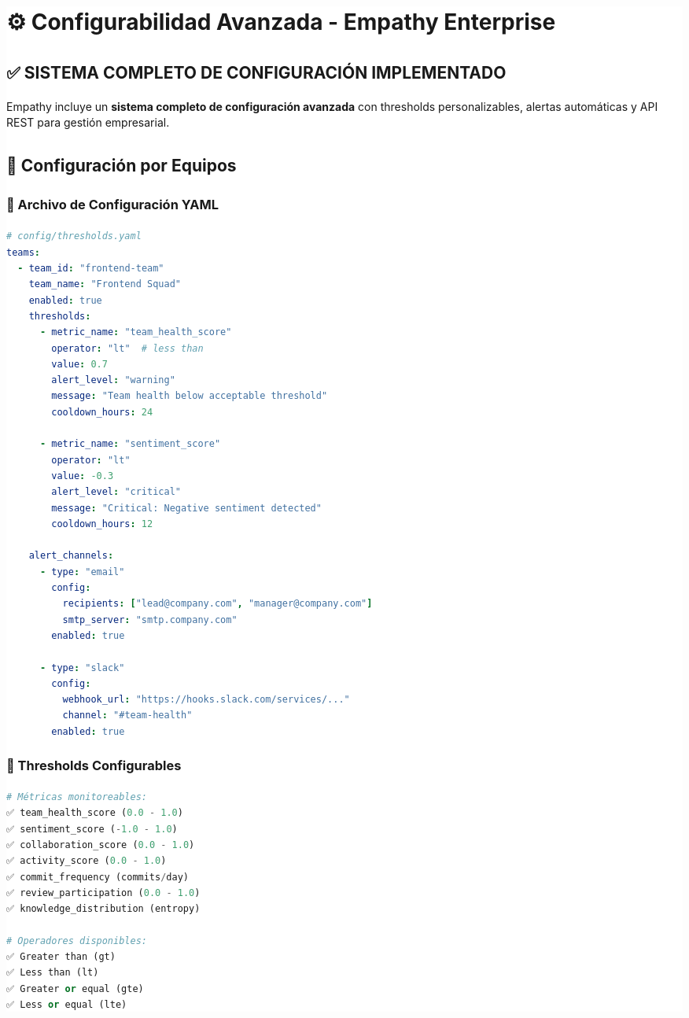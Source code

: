 # ⚙️ Configurabilidad Avanzada - Empathy Enterprise

## ✅ **SISTEMA COMPLETO DE CONFIGURACIÓN IMPLEMENTADO**

Empathy incluye un **sistema completo de configuración avanzada** con thresholds personalizables, alertas automáticas y API REST para gestión empresarial.

## 🎯 **Configuración por Equipos**

### **📝 Archivo de Configuración YAML**
```yaml
# config/thresholds.yaml
teams:
  - team_id: "frontend-team"
    team_name: "Frontend Squad"
    enabled: true
    thresholds:
      - metric_name: "team_health_score"
        operator: "lt"  # less than
        value: 0.7
        alert_level: "warning"
        message: "Team health below acceptable threshold"
        cooldown_hours: 24
        
      - metric_name: "sentiment_score"
        operator: "lt"
        value: -0.3
        alert_level: "critical"
        message: "Critical: Negative sentiment detected"
        cooldown_hours: 12
        
    alert_channels:
      - type: "email"
        config:
          recipients: ["lead@company.com", "manager@company.com"]
          smtp_server: "smtp.company.com"
        enabled: true
        
      - type: "slack"
        config:
          webhook_url: "https://hooks.slack.com/services/..."
          channel: "#team-health"
        enabled: true
```

### **🔧 Thresholds Configurables**
```python
# Métricas monitoreables:
✅ team_health_score (0.0 - 1.0)
✅ sentiment_score (-1.0 - 1.0)  
✅ collaboration_score (0.0 - 1.0)
✅ activity_score (0.0 - 1.0)
✅ commit_frequency (commits/day)
✅ review_participation (0.0 - 1.0)
✅ knowledge_distribution (entropy)

# Operadores disponibles:
✅ Greater than (gt)
✅ Less than (lt) 
✅ Greater or equal (gte)
✅ Less or equal (lte)
```
